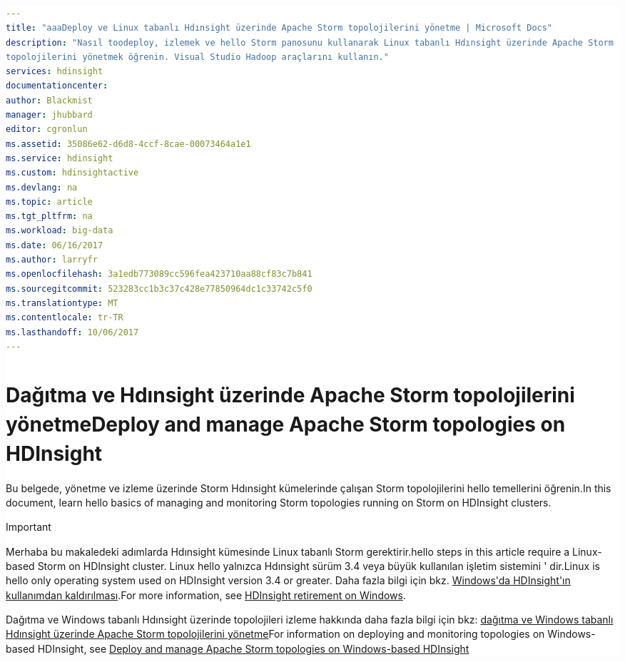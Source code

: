 ```yaml
---
title: "aaaDeploy ve Linux tabanlı Hdınsight üzerinde Apache Storm topolojilerini yönetme | Microsoft Docs"
description: "Nasıl toodeploy, izlemek ve hello Storm panosunu kullanarak Linux tabanlı Hdınsight üzerinde Apache Storm topolojilerini yönetmek öğrenin. Visual Studio Hadoop araçlarını kullanın."
services: hdinsight
documentationcenter: 
author: Blackmist
manager: jhubbard
editor: cgronlun
ms.assetid: 35086e62-d6d8-4ccf-8cae-00073464a1e1
ms.service: hdinsight
ms.custom: hdinsightactive
ms.devlang: na
ms.topic: article
ms.tgt_pltfrm: na
ms.workload: big-data
ms.date: 06/16/2017
ms.author: larryfr
ms.openlocfilehash: 3a1edb773089cc596fea423710aa88cf83c7b841
ms.sourcegitcommit: 523283cc1b3c37c428e77850964dc1c33742c5f0
ms.translationtype: MT
ms.contentlocale: tr-TR
ms.lasthandoff: 10/06/2017
---
```

# <a name="deploy-and-manage-apache-storm-topologies-on-hdinsight"></a><span data-ttu-id="2f624-104">Dağıtma ve Hdınsight üzerinde Apache Storm topolojilerini yönetme</span><span class="sxs-lookup"><span data-stu-id="2f624-104">Deploy and manage Apache Storm topologies on HDInsight</span></span>

<span data-ttu-id="2f624-105">Bu belgede, yönetme ve izleme üzerinde Storm Hdınsight kümelerinde çalışan Storm topolojilerini hello temellerini öğrenin.</span><span class="sxs-lookup"><span data-stu-id="2f624-105">In this document, learn hello basics of managing and monitoring Storm topologies running on Storm on HDInsight clusters.</span></span>

> [!IMPORTANT]
> <span data-ttu-id="2f624-106">Merhaba bu makaledeki adımlarda Hdınsight kümesinde Linux tabanlı Storm gerektirir.</span><span class="sxs-lookup"><span data-stu-id="2f624-106">hello steps in this article require a Linux-based Storm on HDInsight cluster.</span></span> <span data-ttu-id="2f624-107">Linux hello yalnızca Hdınsight sürüm 3.4 veya büyük kullanılan işletim sistemini ' dir.</span><span class="sxs-lookup"><span data-stu-id="2f624-107">Linux is hello only operating system used on HDInsight version 3.4 or greater.</span></span> <span data-ttu-id="2f624-108">Daha fazla bilgi için bkz. [Windows'da HDInsight'ın kullanımdan kaldırılması](hdinsight-component-versioning.md#hdinsight-windows-retirement).</span><span class="sxs-lookup"><span data-stu-id="2f624-108">For more information, see [HDInsight retirement on Windows](hdinsight-component-versioning.md#hdinsight-windows-retirement).</span></span> 
>
> <span data-ttu-id="2f624-109">Dağıtma ve Windows tabanlı Hdınsight üzerinde topolojileri izleme hakkında daha fazla bilgi için bkz: [dağıtma ve Windows tabanlı Hdınsight üzerinde Apache Storm topolojilerini yönetme](hdinsight-storm-deploy-monitor-topology.md)</span><span class="sxs-lookup"><span data-stu-id="2f624-109">For information on deploying and monitoring topologies on Windows-based HDInsight, see [Deploy and manage Apache Storm topologies on Windows-based HDInsight](hdinsight-storm-deploy-monitor-topology.md)</span></span>
